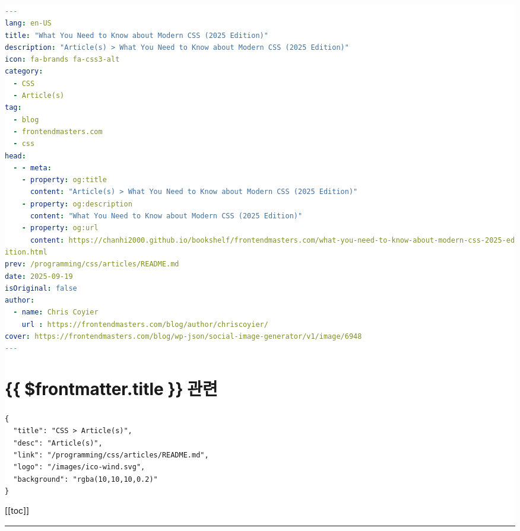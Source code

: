```yaml
---
lang: en-US
title: "What You Need to Know about Modern CSS (2025 Edition)"
description: "Article(s) > What You Need to Know about Modern CSS (2025 Edition)"
icon: fa-brands fa-css3-alt
category:
  - CSS
  - Article(s)
tag:
  - blog
  - frontendmasters.com
  - css
head:
  - - meta:
    - property: og:title
      content: "Article(s) > What You Need to Know about Modern CSS (2025 Edition)"
    - property: og:description
      content: "What You Need to Know about Modern CSS (2025 Edition)"
    - property: og:url
      content: https://chanhi2000.github.io/bookshelf/frontendmasters.com/what-you-need-to-know-about-modern-css-2025-edition.html
prev: /programming/css/articles/README.md
date: 2025-09-19
isOriginal: false
author:
  - name: Chris Coyier
    url : https://frontendmasters.com/blog/author/chriscoyier/
cover: https://frontendmasters.com/blog/wp-json/social-image-generator/v1/image/6948
---
```


# {{ $frontmatter.title }} 관련

```component VPCard
{
  "title": "CSS > Article(s)",
  "desc": "Article(s)",
  "link": "/programming/css/articles/README.md",
  "logo": "/images/ico-wind.svg",
  "background": "rgba(10,10,10,0.2)"
}
```

[[toc]]

---

<SiteInfo
  name="What You Need to Know about Modern CSS (2025 Edition)"
  desc="If you thought 2024 was packed with amazing new CSS, well, you're right. But so is 2025 and it keeps looking bright. Check out our list of the best stuff with easy-to-reference examples."
  url="https://frontendmasters.com/blog/what-you-need-to-know-about-modern-css-2025-edition/"
  logo="https://frontendmasters.com/favicon.ico"
  preview="https://frontendmasters.com/blog/wp-json/social-image-generator/v1/image/6948"/>
